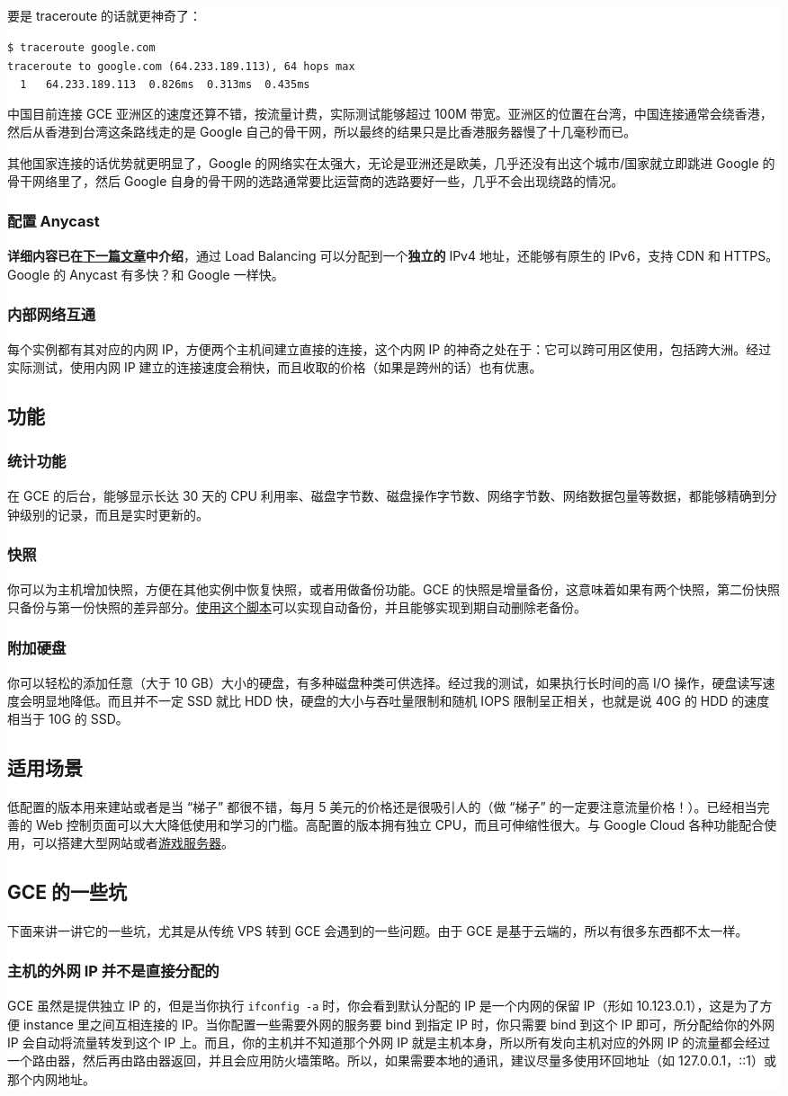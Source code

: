 要是 traceroute 的话就更神奇了：

```
$ traceroute google.com
traceroute to google.com (64.233.189.113), 64 hops max
  1   64.233.189.113  0.826ms  0.313ms  0.435ms
```

中国目前连接 GCE 亚洲区的速度还算不错，按流量计费，实际测试能够超过 100M 带宽。亚洲区的位置在台湾，中国连接通常会绕香港，然后从香港到台湾这条路线走的是 Google 自己的骨干网，所以最终的结果只是比香港服务器慢了十几毫秒而已。

其他国家连接的话优势就更明显了，Google 的网络实在太强大，无论是亚洲还是欧美，几乎还没有出这个城市/国家就立即跳进 Google 的骨干网络里了，然后 Google 自身的骨干网的选路通常要比运营商的选路要好一些，几乎不会出现绕路的情况。

### 配置 Anycast

**详细内容已在[下一篇文章](https://guozeyu.com/2016/10/build-a-anycast-network-gce/)中介绍**，通过 Load Balancing 可以分配到一个**独立的** IPv4 地址，还能够有原生的 IPv6，支持 CDN 和 HTTPS。Google 的 Anycast 有多快？和 Google 一样快。

### 内部网络互通

每个实例都有其对应的内网 IP，方便两个主机间建立直接的连接，这个内网 IP 的神奇之处在于：它可以跨可用区使用，包括跨大洲。经过实际测试，使用内网 IP 建立的连接速度会稍快，而且收取的价格（如果是跨州的话）也有优惠。

## 功能

### 统计功能

在 GCE 的后台，能够显示长达 30 天的 CPU 利用率、磁盘字节数、磁盘操作字节数、网络字节数、网络数据包量等数据，都能够精确到分钟级别的记录，而且是实时更新的。

### 快照

你可以为主机增加快照，方便在其他实例中恢复快照，或者用做备份功能。GCE 的快照是增量备份，这意味着如果有两个快照，第二份快照只备份与第一份快照的差异部分。[使用这个脚本](https://github.com/jacksegal/google-compute-snapshot)可以实现自动备份，并且能够实现到期自动删除老备份。

### 附加硬盘

你可以轻松的添加任意（大于 10 GB）大小的硬盘，有多种磁盘种类可供选择。经过我的测试，如果执行长时间的高 I/O 操作，硬盘读写速度会明显地降低。而且并不一定 SSD 就比 HDD 快，硬盘的大小与吞吐量限制和随机 IOPS 限制呈正相关，也就是说 40G 的 HDD 的速度相当于 10G 的 SSD。

## 适用场景

低配置的版本用来建站或者是当 “梯子” 都很不错，每月 5 美元的价格还是很吸引人的（做 “梯子” 的一定要注意流量价格！）。已经相当完善的 Web 控制页面可以大大降低使用和学习的门槛。高配置的版本拥有独立 CPU，而且可伸缩性很大。与 Google Cloud 各种功能配合使用，可以搭建大型网站或者[游戏服务器](https://cloud.google.com/solutions/gaming/)。

## GCE 的一些坑

下面来讲一讲它的一些坑，尤其是从传统 VPS 转到 GCE 会遇到的一些问题。由于 GCE 是基于云端的，所以有很多东西都不太一样。

### 主机的外网 IP 并不是直接分配的

GCE 虽然是提供独立 IP 的，但是当你执行 `ifconfig -a` 时，你会看到默认分配的 IP 是一个内网的保留 IP（形如 10.123.0.1），这是为了方便 instance 里之间互相连接的 IP。当你配置一些需要外网的服务要 bind 到指定 IP 时，你只需要 bind 到这个 IP 即可，所分配给你的外网 IP 会自动将流量转发到这个 IP 上。而且，你的主机并不知道那个外网 IP 就是主机本身，所以所有发向主机对应的外网 IP 的流量都会经过一个路由器，然后再由路由器返回，并且会应用防火墙策略。所以，如果需要本地的通讯，建议尽量多使用环回地址（如 127.0.0.1，::1）或那个内网地址。
